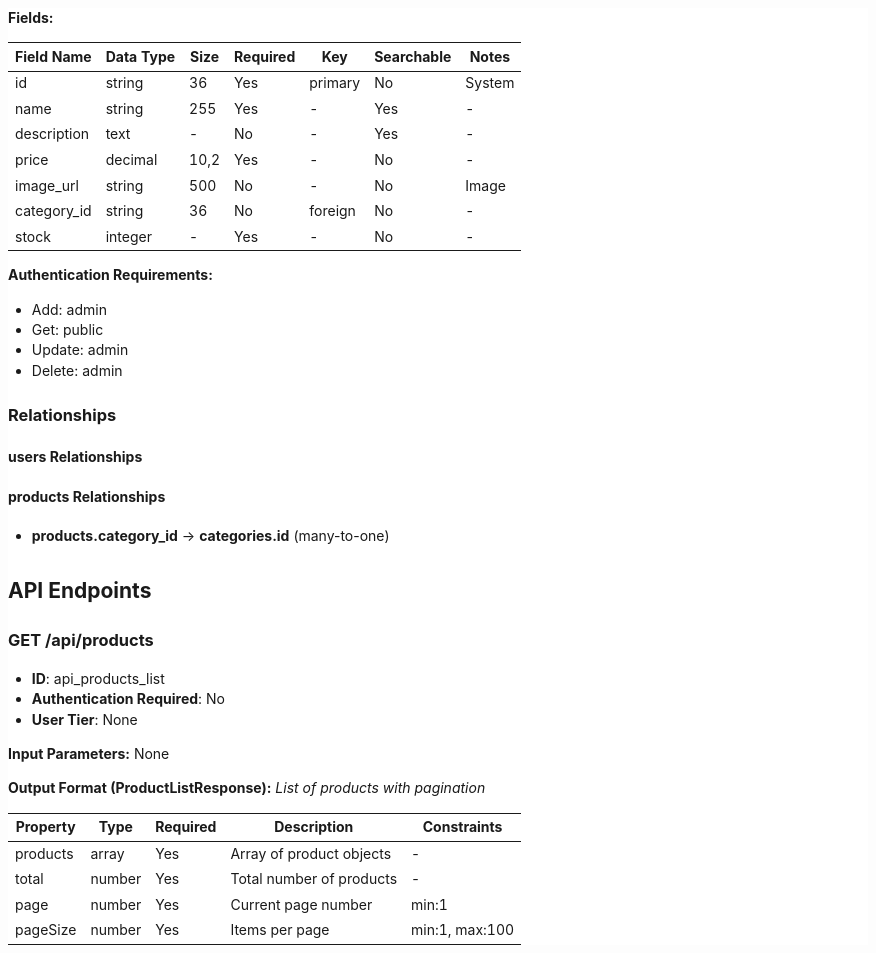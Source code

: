 **Fields:**

| Field Name | Data Type | Size | Required | Key | Searchable | Notes |
|------------|-----------|------|----------|-----|------------|-------|
| id | string | 36 | Yes | primary | No | System |
| name | string | 255 | Yes | - | Yes | - |
| description | text | - | No | - | Yes | - |
| price | decimal | 10,2 | Yes | - | No | - |
| image_url | string | 500 | No | - | No | Image |
| category_id | string | 36 | No | foreign | No | - |
| stock | integer | - | Yes | - | No | - |

**Authentication Requirements:**
- Add: admin
- Get: public
- Update: admin
- Delete: admin

### Relationships

#### users Relationships

#### products Relationships

- **products.category_id** → **categories.id** (many-to-one)

## API Endpoints

### GET /api/products

- **ID**: api_products_list
- **Authentication Required**: No
- **User Tier**: None

**Input Parameters:** None

**Output Format (ProductListResponse):**
*List of products with pagination*

| Property | Type | Required | Description | Constraints |
|----------|------|----------|-------------|-------------|
| products | array<Product> | Yes | Array of product objects | - |
| total | number | Yes | Total number of products | - |
| page | number | Yes | Current page number | min:1 |
| pageSize | number | Yes | Items per page | min:1, max:100 |
